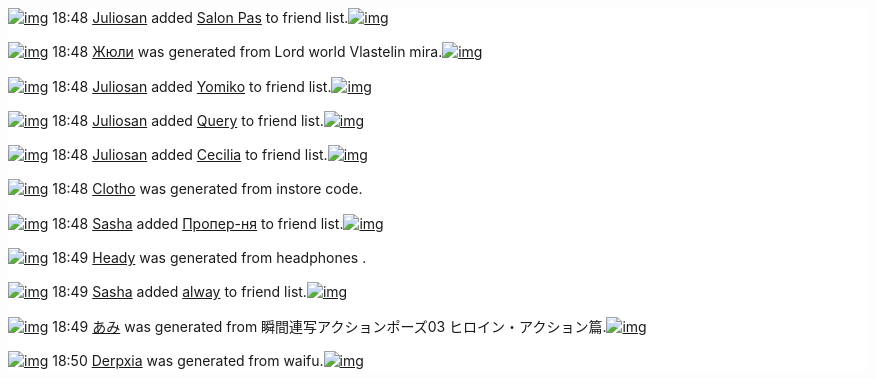 [![img](http://img201.imageshack.us/img201/5867/en4x.jpg)](http://www.barcodekanojo.com/user/386116/Juliosan) 18:48 [Juliosan](http://www.barcodekanojo.com/user/386116/Juliosan) added [Salon Pas](http://www.barcodekanojo.com/kanojo/9346/Salon%20Pas) to friend list.[![img](http://kacdn02.appspot.com/5668796874358784/22c4.png)](http://www.barcodekanojo.com/kanojo/9346/Salon%20Pas)

[![img](http://kacdn04.appspot.com/5194434379513856/f75d.png)](http://www.barcodekanojo.com/kanojo/2590114/%D0%96%D1%8E%D0%BB%D0%B8) 18:48 [Жюли](http://www.barcodekanojo.com/kanojo/2590114/%D0%96%D1%8E%D0%BB%D0%B8) was generated from Lord world Vlastelin mira.[![img](http://kacdn05.appspot.com/4921706103701504/2212.jpg)](http://www.barcodekanojo.com/product_images/barcode/5068363/1383040028/Lord%20world%20Vlastelin%20mira.jpg)

[![img](http://img802.imageshack.us/img802/9076/bh7y.jpg)](http://www.barcodekanojo.com/user/386116/Juliosan) 18:48 [Juliosan](http://www.barcodekanojo.com/user/386116/Juliosan) added [Yomiko](http://www.barcodekanojo.com/kanojo/2499483/Yomiko) to friend list.[![img](http://kacdn04.appspot.com/6183994844512256/4983.png)](http://www.barcodekanojo.com/kanojo/2499483/Yomiko)

[![img](http://img703.imageshack.us/img703/2732/t5ei.jpg)](http://www.barcodekanojo.com/user/386116/Juliosan) 18:48 [Juliosan](http://www.barcodekanojo.com/user/386116/Juliosan) added [Query](http://www.barcodekanojo.com/kanojo/2501601/Query) to friend list.[![img](http://kacdn01.appspot.com/6497064674394112/8c4c.png)](http://www.barcodekanojo.com/kanojo/2501601/Query)

[![img](http://img62.imageshack.us/img62/7370/9j27.jpg)](http://www.barcodekanojo.com/user/386116/Juliosan) 18:48 [Juliosan](http://www.barcodekanojo.com/user/386116/Juliosan) added [Cecilia](http://www.barcodekanojo.com/kanojo/2500057/Cecilia) to friend list.[![img](http://kacdn02.appspot.com/5580384569917440/efb2.png)](http://www.barcodekanojo.com/kanojo/2500057/Cecilia)

[![img](http://kacdn01.appspot.com/4896054411526144/af73.png)](http://www.barcodekanojo.com/kanojo/2590115/Clotho) 18:48 [Clotho](http://www.barcodekanojo.com/kanojo/2590115/Clotho) was generated from instore code.

[![img](http://img716.imageshack.us/img716/448/a723.jpg)](http://www.barcodekanojo.com/user/413625/Sasha) 18:48 [Sasha](http://www.barcodekanojo.com/user/413625/Sasha) added [Пропер-ня](http://www.barcodekanojo.com/kanojo/2528740/%D0%9F%D1%80%D0%BE%D0%BF%D0%B5%D1%80-%D0%BD%D1%8F) to friend list.[![img](http://kacdn05.appspot.com/4914920055373824/ab03.png)](http://www.barcodekanojo.com/kanojo/2528740/%D0%9F%D1%80%D0%BE%D0%BF%D0%B5%D1%80-%D0%BD%D1%8F)

[![img](http://kacdn02.appspot.com/5041885999529984/3440.png)](http://www.barcodekanojo.com/kanojo/2590116/Heady) 18:49 [Heady](http://www.barcodekanojo.com/kanojo/2590116/Heady) was generated from headphones .

[![img](http://img802.imageshack.us/img802/862/fv36.jpg)](http://www.barcodekanojo.com/user/413625/Sasha) 18:49 [Sasha](http://www.barcodekanojo.com/user/413625/Sasha) added [alway](http://www.barcodekanojo.com/kanojo/2483289/alway) to friend list.[![img](http://kacdn04.appspot.com/5617280083820544/1f70.png)](http://www.barcodekanojo.com/kanojo/2483289/alway)

[![img](http://kacdn01.appspot.com/6136737453572096/1ae4.png)](http://www.barcodekanojo.com/kanojo/2590117/%E3%81%82%E3%81%BF) 18:49 [あみ](http://www.barcodekanojo.com/kanojo/2590117/%E3%81%82%E3%81%BF) was generated from 瞬間連写アクションポーズ03 ヒロイン・アクション篇.[![img](http://kacdn02.appspot.com/4568345990922240/acbb.jpg)](http://www.barcodekanojo.com/product_images/barcode/5068371/1383040138/%E7%9E%AC%E9%96%93%E9%80%A3%E5%86%99%E3%82%A2%E3%82%AF%E3%82%B7%E3%83%A7%E3%83%B3%E3%83%9D%E3%83%BC%E3%82%BA03%20%E3%83%92%E3%83%AD%E3%82%A4%E3%83%B3%E3%83%BB%E3%82%A2%E3%82%AF%E3%82%B7%E3%83%A7%E3%83%B3%E7%AF%87.jpg)

[![img](http://kacdn04.appspot.com/5223074295185408/9f5f.png)](http://www.barcodekanojo.com/kanojo/2590118/Derpxia) 18:50 [Derpxia](http://www.barcodekanojo.com/kanojo/2590118/Derpxia) was generated from waifu.[![img](http://img542.imageshack.us/img542/5785/c5zv.jpg)](http://www.barcodekanojo.com/product_images/barcode/5068372/1383040147/waifu.jpg)

